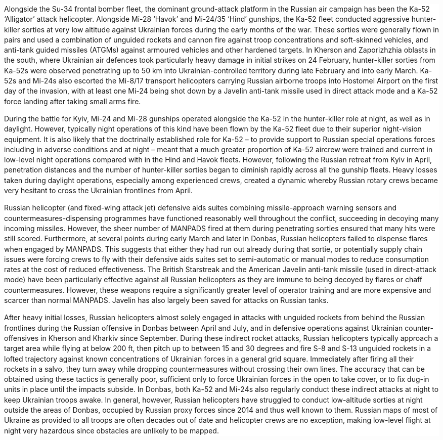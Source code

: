 Alongside the Su-34 frontal bomber fleet, the dominant ground-attack platform in the Russian air campaign has been the Ka-52 ‘Alligator’ attack helicopter. Alongside Mi-28 ‘Havok’ and Mi-24/35 ‘Hind’ gunships, the Ka-52 fleet conducted aggressive hunter-killer sorties at very low altitude against Ukrainian forces during the early months of the war. These sorties were generally flown in pairs and used a combination of unguided rockets and cannon fire against troop concentrations and soft-skinned vehicles, and anti-tank guided missiles (ATGMs) against armoured vehicles and other hardened targets. In Kherson and Zaporizhzhia oblasts in the south, where Ukrainian air defences took particularly heavy damage in initial strikes on 24 February, hunter-killer sorties from Ka-52s were observed penetrating up to 50 km into Ukrainian-controlled territory during late February and into early March. Ka-52s and Mi-24s also escorted the Mi-8/17 transport helicopters carrying Russian airborne troops into Hostomel Airport on the first day of the invasion, with at least one Mi-24 being shot down by a Javelin anti-tank missile used in direct attack mode and a Ka-52 force landing after taking small arms fire.

During the battle for Kyiv, Mi-24 and Mi-28 gunships operated alongside the Ka-52 in the hunter-killer role at night, as well as in daylight. However, typically night operations of this kind have been flown by the Ka-52 fleet due to their superior night-vision equipment. It is also likely that the doctrinally established role for Ka-52 – to provide support to Russian special operations forces including in adverse conditions and at night – meant that a much greater proportion of Ka-52 aircrew were trained and current in low-level night operations compared with in the Hind and Havok fleets. However, following the Russian retreat from Kyiv in April, penetration distances and the number of hunter-killer sorties began to diminish rapidly across all the gunship fleets. Heavy losses taken during daylight operations, especially among experienced crews, created a dynamic whereby Russian rotary crews became very hesitant to cross the Ukrainian frontlines from April.

Russian helicopter (and fixed-wing attack jet) defensive aids suites combining missile-approach warning sensors and countermeasures-dispensing programmes have functioned reasonably well throughout the conflict, succeeding in decoying many incoming missiles. However, the sheer number of MANPADS fired at them during penetrating sorties ensured that many hits were still scored. Furthermore, at several points during early March and later in Donbas, Russian helicopters failed to dispense flares when engaged by MANPADS. This suggests that either they had run out already during that sortie, or potentially supply chain issues were forcing crews to fly with their defensive aids suites set to semi-automatic or manual modes to reduce consumption rates at the cost of reduced effectiveness. The British Starstreak and the American Javelin anti-tank missile (used in direct-attack mode) have been particularly effective against all Russian helicopters as they are immune to being decoyed by flares or chaff countermeasures. However, these weapons require a significantly greater level of operator training and are more expensive and scarcer than normal MANPADS. Javelin has also largely been saved for attacks on Russian tanks.

After heavy initial losses, Russian helicopters almost solely engaged in attacks with unguided rockets from behind the Russian frontlines during the Russian offensive in Donbas between April and July, and in defensive operations against Ukrainian counter-offensives in Kherson and Kharkiv since September. During these indirect rocket attacks, Russian helicopters typically approach a target area while flying at below 200 ft, then pitch up to between 15 and 30 degrees and fire S-8 and S-13 unguided rockets in a lofted trajectory against known concentrations of Ukrainian forces in a general grid square. Immediately after firing all their rockets in a salvo, they turn away while dropping countermeasures without crossing their own lines. The accuracy that can be obtained using these tactics is generally poor, sufficient only to force Ukrainian forces in the open to take cover, or to fix dug-in units in place until the impacts subside. In Donbas, both Ka-52 and Mi-24s also regularly conduct these indirect attacks at night to keep Ukrainian troops awake. In general, however, Russian helicopters have struggled to conduct low-altitude sorties at night outside the areas of Donbas, occupied by Russian proxy forces since 2014 and thus well known to them. Russian maps of most of Ukraine as provided to all troops are often decades out of date and helicopter crews are no exception, making low-level flight at night very hazardous since obstacles are unlikely to be mapped.
